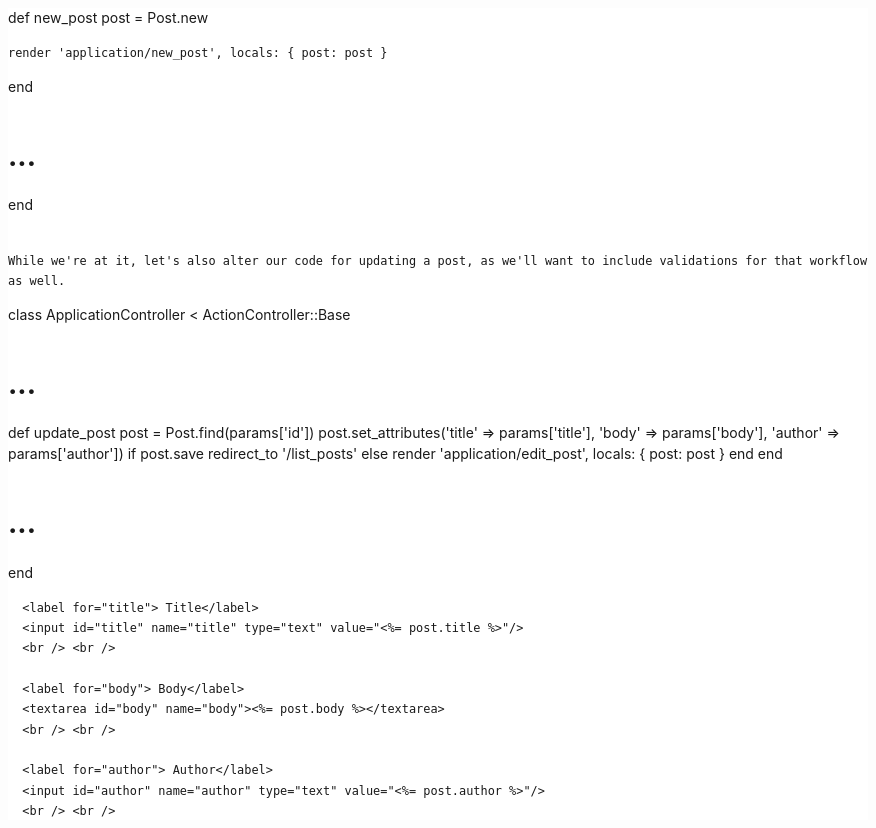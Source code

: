   def new_post
    post = Post.new

    render 'application/new_post', locals: { post: post }
  end

  # ...

end

```

While we're at it, let's also alter our code for updating a post, as we'll want to include validations for that workflow as well.

```
class ApplicationController < ActionController::Base

  # ...

  def update_post
    post = Post.find(params['id'])
    post.set_attributes('title' => params['title'], 'body' => params['body'],
      'author' => params['author'])
    if post.save
      redirect_to '/list_posts'
    else
      render 'application/edit_post', locals: { post: post }
    end
  end

  # ...
end

```

```


<html>
  <body>
    <form method="post" action="/update_post/<%= post.id %>">

      <label for="title"> Title</label>
      <input id="title" name="title" type="text" value="<%= post.title %>"/>
      <br /> <br />

      <label for="body"> Body</label>
      <textarea id="body" name="body"><%= post.body %></textarea>
      <br /> <br />

      <label for="author"> Author</label>
      <input id="author" name="author" type="text" value="<%= post.author %>"/>
      <br /> <br />
